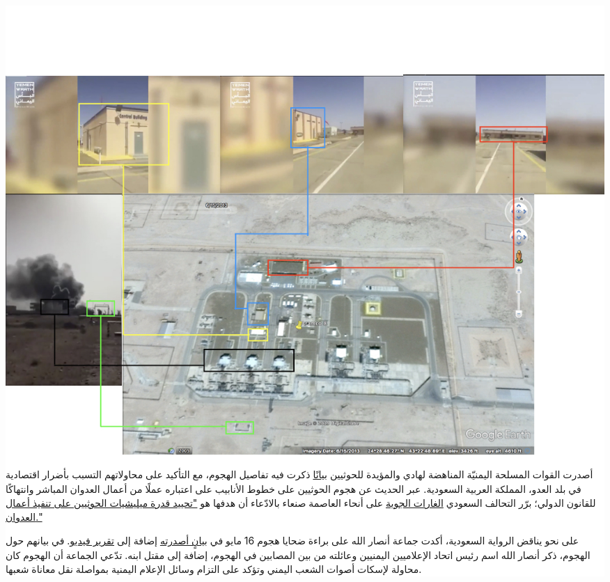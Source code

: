 ![](/assets/investigations/sanaa/image4.jpg)

أصدرت القوات المسلحة اليمنيّة المناهضة لهادي والمؤيدة للحوثيين [بيانًا](https://www.youtube.com/watch?v=J2RfM5Kyg9M) ذكرت فيه تفاصيل الهجوم، مع التأكيد على محاولاتهم التسبب بأضرار اقتصادية في بلد العدو، المملكة العربية السعودية. عبر الحديث عن هجوم الحوثيين على خطوط الأنابيب على اعتباره عملًا من أعمال العدوان المباشر وانتهاكًا للقانون الدولي؛ برّر التحالف السعودي [الغارات الجوية](https://www.alarabiya.net/ar/arab-and-world/yemen/2019/05/17/%D8%A8%D8%A7%D9%84%D9%81%D9%8A%D8%AF%D9%8A%D9%88-%D8%A7%D9%84%D8%AA%D8%AD%D8%A7%D9%84%D9%81-%D9%8A%D8%B3%D8%AA%D9%87%D8%AF%D9%81-%D9%85%D9%88%D8%A7%D9%82%D8%B9-%D8%B9%D8%B3%D9%83%D8%B1%D9%8A%D8%A9-%D8%AD%D9%88%D8%AB%D9%8A%D8%A9-%D8%A8%D8%B5%D9%86%D8%B9%D8%A7%D8%A1) على أنحاء العاصمة صنعاء بالادّعاء أن هدفها هو ["تحييد قدرة ميليشيات الحوثيين على تنفيذ أعمال العدوان."](https://www.reuters.com/article/us-yemen-security-strikes/saudi-led-coalition-in-yemen-strikes-sanaa-casualties-reported-idUSKCN1SM0F0)

على نحو يناقض الرواية السعودية، أكدت جماعة أنصار الله على براءة ضحايا هجوم 16 مايو في [بيانٍ أصدرته](https://twitter.com/AnsarAllahMC/status/1129139703817613313) إضافة إلى [تقرير فيديو](https://twitter.com/AnsarAllahMC/status/1129130054104096768). في بيانهم حول الهجوم، ذكر أنصار الله اسم رئيس اتحاد الإعلاميين اليمنيين وعائلته من بين المصابين في الهجوم، إضافة إلى مقتل ابنه. تدّعي الجماعة أن الهجوم كان محاولة لإسكات أصوات الشعب اليمني وتؤكد على التزام وسائل الإعلام اليمنية بمواصلة نقل معاناة شعبها.
